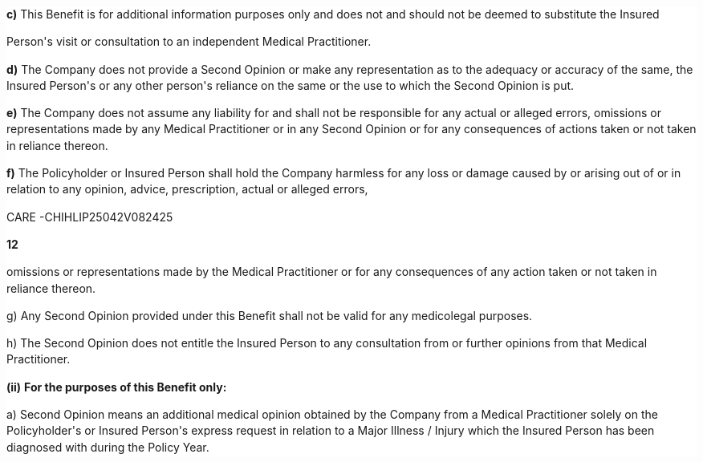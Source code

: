 
**c)** This Benefit is for additional information
purposes only and does not and should not
be deemed to substitute the Insured

Person's visit or consultation to an
independent Medical Practitioner.


**d)** The Company does not provide a Second
Opinion or make any representation as to
the adequacy or accuracy of the same, the
Insured Person's or any other person's
reliance on the same or the use to which the
Second Opinion is put.


**e)** The Company does not assume any
liability for and shall not be responsible for
any actual or alleged errors, omissions or
representations made by any Medical
Practitioner or in any Second Opinion or
for any consequences of actions taken or
not taken in reliance thereon.


**f)** The Policyholder or Insured Person shall
hold the Company harmless for any loss or
damage caused by or arising out of or in
relation to any opinion, advice,
prescription, actual or alleged errors,


CARE -CHIHLIP25042V082425


**12**



omissions or representations made by the
Medical Practitioner or for any
consequences of any action taken or not
taken in reliance thereon.


g) Any Second Opinion provided under this
Benefit shall not be valid for any medicolegal purposes.


h) The Second Opinion does not entitle the
Insured Person to any consultation from or
further opinions from that Medical
Practitioner.


**(ii)** **For the purposes of this Benefit only:**


a) Second Opinion means an additional medical
opinion obtained by the Company from a
Medical Practitioner solely on the
Policyholder's or Insured Person's express
request in relation to a Major Illness / Injury
which the Insured Person has been diagnosed
with during the Policy Year.
